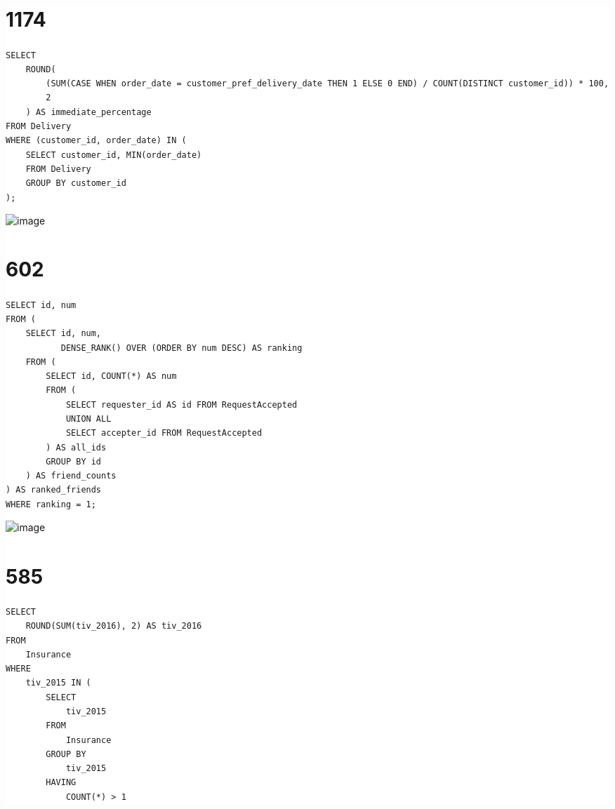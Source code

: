


# 1174
```
SELECT 
    ROUND(
        (SUM(CASE WHEN order_date = customer_pref_delivery_date THEN 1 ELSE 0 END) / COUNT(DISTINCT customer_id)) * 100,
        2
    ) AS immediate_percentage
FROM Delivery
WHERE (customer_id, order_date) IN (
    SELECT customer_id, MIN(order_date)
    FROM Delivery
    GROUP BY customer_id
);
```

![image](https://github.com/Vzoreal123/sql/assets/113076179/70b13aca-266a-4aa6-8c77-3808e32e3fea)




# 602
```
SELECT id, num
FROM (
    SELECT id, num, 
           DENSE_RANK() OVER (ORDER BY num DESC) AS ranking
    FROM (
        SELECT id, COUNT(*) AS num
        FROM (
            SELECT requester_id AS id FROM RequestAccepted
            UNION ALL
            SELECT accepter_id FROM RequestAccepted
        ) AS all_ids
        GROUP BY id
    ) AS friend_counts
) AS ranked_friends
WHERE ranking = 1;

```

![image](https://github.com/Vzoreal123/sql/assets/113076179/593ab402-1401-4eda-ab6b-e6b3e04f4da6)


# 585
```
SELECT 
    ROUND(SUM(tiv_2016), 2) AS tiv_2016
FROM 
    Insurance
WHERE 
    tiv_2015 IN (
        SELECT 
            tiv_2015
        FROM 
            Insurance
        GROUP BY 
            tiv_2015
        HAVING 
            COUNT(*) > 1
```